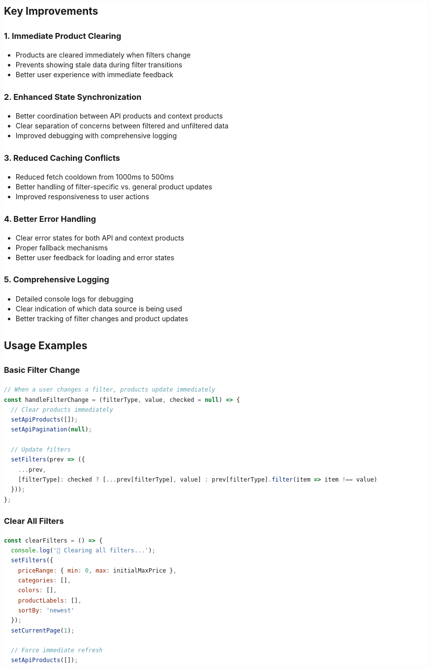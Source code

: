 ## Key Improvements

### 1. **Immediate Product Clearing**
- Products are cleared immediately when filters change
- Prevents showing stale data during filter transitions
- Better user experience with immediate feedback

### 2. **Enhanced State Synchronization**
- Better coordination between API products and context products
- Clear separation of concerns between filtered and unfiltered data
- Improved debugging with comprehensive logging

### 3. **Reduced Caching Conflicts**
- Reduced fetch cooldown from 1000ms to 500ms
- Better handling of filter-specific vs. general product updates
- Improved responsiveness to user actions

### 4. **Better Error Handling**
- Clear error states for both API and context products
- Proper fallback mechanisms
- Better user feedback for loading and error states

### 5. **Comprehensive Logging**
- Detailed console logs for debugging
- Clear indication of which data source is being used
- Better tracking of filter changes and product updates

## Usage Examples

### Basic Filter Change
```javascript
// When a user changes a filter, products update immediately
const handleFilterChange = (filterType, value, checked = null) => {
  // Clear products immediately
  setApiProducts([]);
  setApiPagination(null);
  
  // Update filters
  setFilters(prev => ({
    ...prev,
    [filterType]: checked ? [...prev[filterType], value] : prev[filterType].filter(item => item !== value)
  }));
};
```

### Clear All Filters
```javascript
const clearFilters = () => {
  console.log('🧹 Clearing all filters...');
  setFilters({
    priceRange: { min: 0, max: initialMaxPrice },
    categories: [],
    colors: [],
    productLabels: [],
    sortBy: 'newest'
  });
  setCurrentPage(1);
  
  // Force immediate refresh
  setApiProducts([]);
```